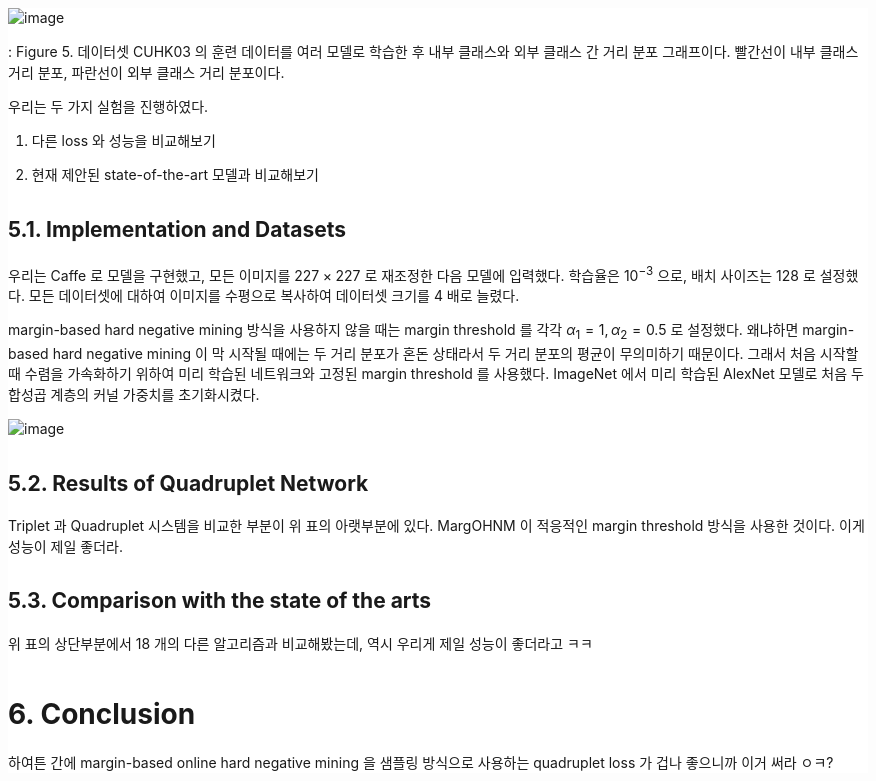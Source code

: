 ![image](https://user-images.githubusercontent.com/16812446/96247670-661c7300-0fe5-11eb-8344-62a849a2dd70.png)

:   Figure 5. 데이터셋 CUHK03 의 훈련 데이터를 여러 모델로 학습한 후 내부 클래스와 외부 클래스 간 거리 분포 그래프이다. 빨간선이 내부 클래스 거리 분포, 파란선이 외부 클래스 거리 분포이다.

우리는 두 가지 실험을 진행하였다. 

1. 다른 loss 와 성능을 비교해보기

2. 현재 제안된 state-of-the-art 모델과 비교해보기

## 5.1. Implementation and Datasets

우리는 Caffe 로 모델을 구현했고, 모든 이미지를 $227 \times 227$ 로 재조정한 다음 모델에 입력했다. 학습율은 $10 ^{-3}$ 으로, 배치 사이즈는 $128$ 로 설정했다. 모든 데이터셋에 대하여 이미지를 수평으로 복사하여 데이터셋 크기를 $4$ 배로 늘렸다.

margin-based hard negative mining 방식을 사용하지 않을 때는 margin threshold 를 각각 $\alpha _1 = 1, \alpha _2 = 0.5$ 로 설정했다. 왜냐하면 margin-based hard negative mining 이 막 시작될 때에는 두 거리 분포가 혼돈 상태라서 두 거리 분포의 평균이 무의미하기 때문이다. 그래서 처음 시작할 때 수렴을 가속화하기 위하여 미리 학습된 네트워크와 고정된 margin threshold 를 사용했다. ImageNet 에서 미리 학습된 AlexNet 모델로 처음 두 합성곱 계층의 커널 가중치를 초기화시켰다. 

![image](https://user-images.githubusercontent.com/16812446/96249267-eb088c00-0fe7-11eb-9fb3-515d34510710.png)

## 5.2. Results of Quadruplet Network

Triplet 과 Quadruplet 시스템을 비교한 부분이 위 표의 아랫부분에 있다. MargOHNM 이 적응적인 margin threshold 방식을 사용한 것이다. 이게 성능이 제일 좋더라.

## 5.3. Comparison with the state of the arts

위 표의 상단부분에서 18 개의 다른 알고리즘과 비교해봤는데, 역시 우리게 제일 성능이 좋더라고 ㅋㅋ 

# 6. Conclusion

하여튼 간에 margin-based online hard negative mining 을 샘플링 방식으로 사용하는 quadruplet loss 가 겁나 좋으니까 이거 써라 ㅇㅋ?